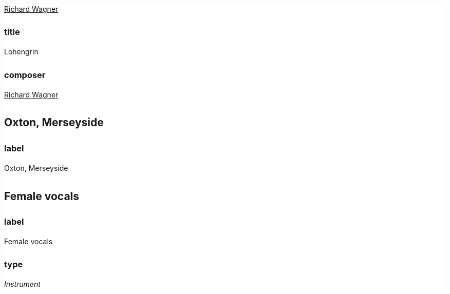 
[Richard Wagner](#Richard-Wagner)

### title


Lohengrin

### composer


[Richard Wagner](#Richard-Wagner)

## Oxton, Merseyside

### label


Oxton, Merseyside

## Female vocals

### label


Female vocals

### type


*Instrument*
